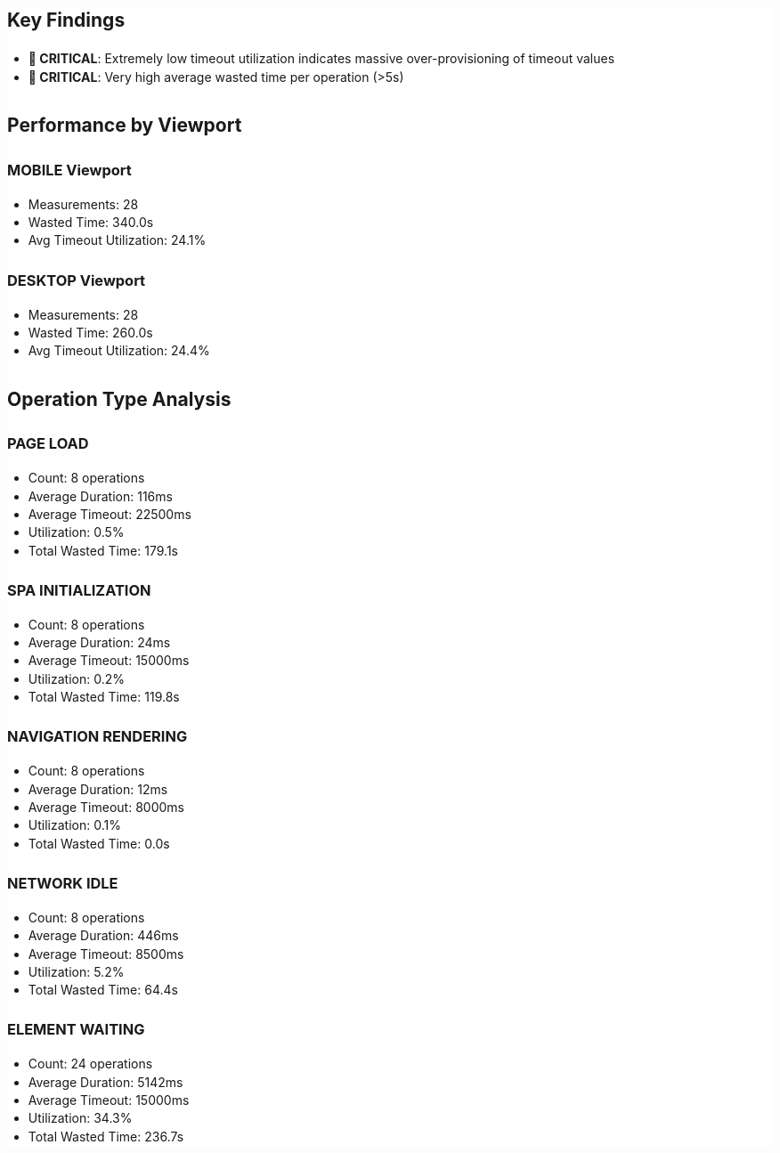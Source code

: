 ## Key Findings
- **🔴 CRITICAL**: Extremely low timeout utilization indicates massive over-provisioning of timeout values
- **🔴 CRITICAL**: Very high average wasted time per operation (>5s)

## Performance by Viewport
### MOBILE Viewport
- Measurements: 28
- Wasted Time: 340.0s
- Avg Timeout Utilization: 24.1%

### DESKTOP Viewport
- Measurements: 28
- Wasted Time: 260.0s
- Avg Timeout Utilization: 24.4%

## Operation Type Analysis
### PAGE LOAD
- Count: 8 operations
- Average Duration: 116ms
- Average Timeout: 22500ms
- Utilization: 0.5%
- Total Wasted Time: 179.1s

### SPA INITIALIZATION
- Count: 8 operations
- Average Duration: 24ms
- Average Timeout: 15000ms
- Utilization: 0.2%
- Total Wasted Time: 119.8s

### NAVIGATION RENDERING
- Count: 8 operations
- Average Duration: 12ms
- Average Timeout: 8000ms
- Utilization: 0.1%
- Total Wasted Time: 0.0s

### NETWORK IDLE
- Count: 8 operations
- Average Duration: 446ms
- Average Timeout: 8500ms
- Utilization: 5.2%
- Total Wasted Time: 64.4s

### ELEMENT WAITING
- Count: 24 operations
- Average Duration: 5142ms
- Average Timeout: 15000ms
- Utilization: 34.3%
- Total Wasted Time: 236.7s
